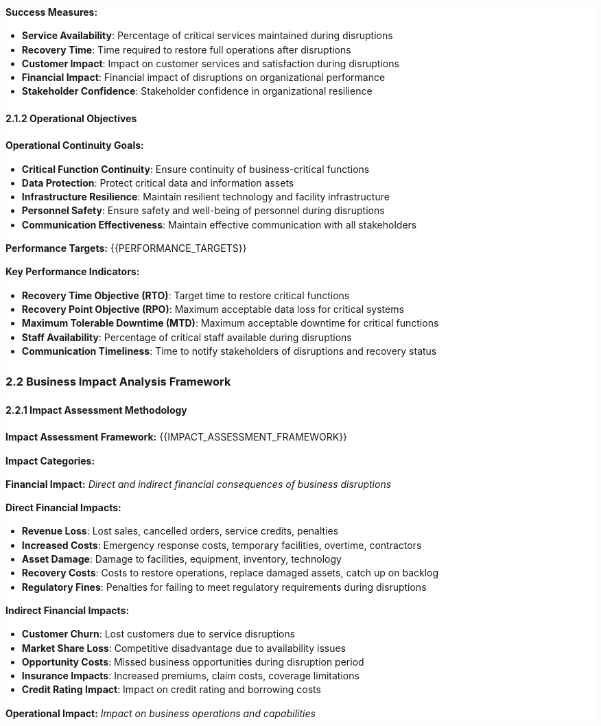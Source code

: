 **Success Measures:**
- **Service Availability**: Percentage of critical services maintained during disruptions
- **Recovery Time**: Time required to restore full operations after disruptions
- **Customer Impact**: Impact on customer services and satisfaction during disruptions
- **Financial Impact**: Financial impact of disruptions on organizational performance
- **Stakeholder Confidence**: Stakeholder confidence in organizational resilience

#### 2.1.2 Operational Objectives

**Operational Continuity Goals:**
- **Critical Function Continuity**: Ensure continuity of business-critical functions
- **Data Protection**: Protect critical data and information assets
- **Infrastructure Resilience**: Maintain resilient technology and facility infrastructure
- **Personnel Safety**: Ensure safety and well-being of personnel during disruptions
- **Communication Effectiveness**: Maintain effective communication with all stakeholders

**Performance Targets:**
{{PERFORMANCE_TARGETS}}

**Key Performance Indicators:**
- **Recovery Time Objective (RTO)**: Target time to restore critical functions
- **Recovery Point Objective (RPO)**: Maximum acceptable data loss for critical systems
- **Maximum Tolerable Downtime (MTD)**: Maximum acceptable downtime for critical functions
- **Staff Availability**: Percentage of critical staff available during disruptions
- **Communication Timeliness**: Time to notify stakeholders of disruptions and recovery status

### 2.2 Business Impact Analysis Framework

#### 2.2.1 Impact Assessment Methodology

**Impact Assessment Framework:**
{{IMPACT_ASSESSMENT_FRAMEWORK}}

**Impact Categories:**

**Financial Impact:**
*Direct and indirect financial consequences of business disruptions*

**Direct Financial Impacts:**
- **Revenue Loss**: Lost sales, cancelled orders, service credits, penalties
- **Increased Costs**: Emergency response costs, temporary facilities, overtime, contractors
- **Asset Damage**: Damage to facilities, equipment, inventory, technology
- **Recovery Costs**: Costs to restore operations, replace damaged assets, catch up on backlog
- **Regulatory Fines**: Penalties for failing to meet regulatory requirements during disruptions

**Indirect Financial Impacts:**
- **Customer Churn**: Lost customers due to service disruptions
- **Market Share Loss**: Competitive disadvantage due to availability issues
- **Opportunity Costs**: Missed business opportunities during disruption period
- **Insurance Impacts**: Increased premiums, claim costs, coverage limitations
- **Credit Rating Impact**: Impact on credit rating and borrowing costs

**Operational Impact:**
*Impact on business operations and capabilities*
